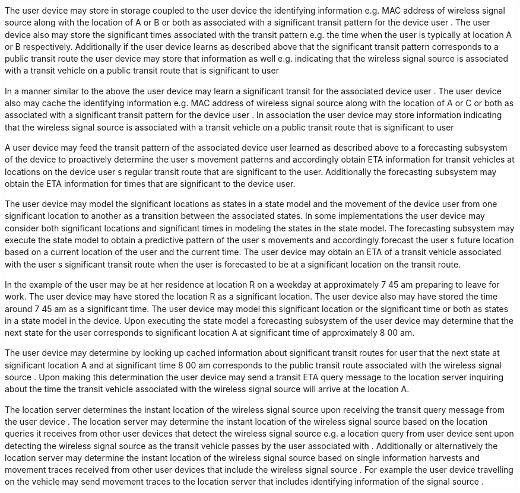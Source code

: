The user device may store in storage coupled to the user device the identifying information e.g. MAC address of wireless signal source along with the location of A or B or both as associated with a significant transit pattern for the device user . The user device also may store the significant times associated with the transit pattern e.g. the time when the user is typically at location A or B respectively. Additionally if the user device learns as described above that the significant transit pattern corresponds to a public transit route the user device may store that information as well e.g. indicating that the wireless signal source is associated with a transit vehicle on a public transit route that is significant to user

In a manner similar to the above the user device may learn a significant transit for the associated device user . The user device also may cache the identifying information e.g. MAC address of wireless signal source along with the location of A or C or both as associated with a significant transit pattern for the device user . In association the user device may store information indicating that the wireless signal source is associated with a transit vehicle on a public transit route that is significant to user

A user device may feed the transit pattern of the associated device user learned as described above to a forecasting subsystem of the device to proactively determine the user s movement patterns and accordingly obtain ETA information for transit vehicles at locations on the device user s regular transit route that are significant to the user. Additionally the forecasting subsystem may obtain the ETA information for times that are significant to the device user.

The user device may model the significant locations as states in a state model and the movement of the device user from one significant location to another as a transition between the associated states. In some implementations the user device may consider both significant locations and significant times in modeling the states in the state model. The forecasting subsystem may execute the state model to obtain a predictive pattern of the user s movements and accordingly forecast the user s future location based on a current location of the user and the current time. The user device may obtain an ETA of a transit vehicle associated with the user s significant transit route when the user is forecasted to be at a significant location on the transit route.

In the example of the user may be at her residence at location R on a weekday at approximately 7 45 am preparing to leave for work. The user device may have stored the location R as a significant location. The user device also may have stored the time around 7 45 am as a significant time. The user device may model this significant location or the significant time or both as states in a state model in the device. Upon executing the state model a forecasting subsystem of the user device may determine that the next state for the user corresponds to significant location A at significant time of approximately 8 00 am.

The user device may determine by looking up cached information about significant transit routes for user that the next state at significant location A and at significant time 8 00 am corresponds to the public transit route associated with the wireless signal source . Upon making this determination the user device may send a transit ETA query message to the location server inquiring about the time the transit vehicle associated with the wireless signal source will arrive at the location A.

The location server determines the instant location of the wireless signal source upon receiving the transit query message from the user device . The location server may determine the instant location of the wireless signal source based on the location queries it receives from other user devices that detect the wireless signal source e.g. a location query from user device sent upon detecting the wireless signal source as the transit vehicle passes by the user associated with . Additionally or alternatively the location server may determine the instant location of the wireless signal source based on single information harvests and movement traces received from other user devices that include the wireless signal source . For example the user device travelling on the vehicle may send movement traces to the location server that includes identifying information of the signal source .
